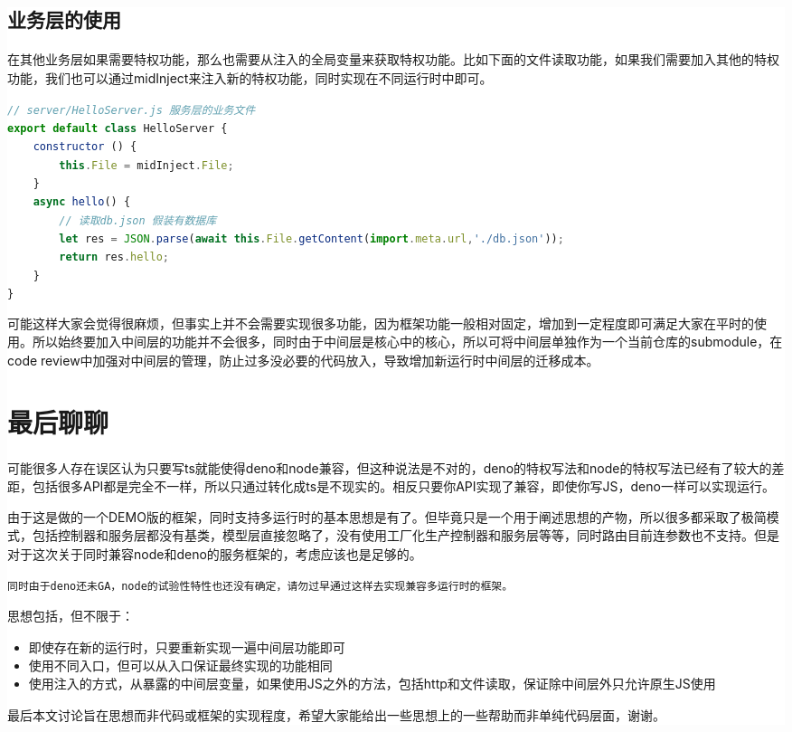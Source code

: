 ## 业务层的使用
在其他业务层如果需要特权功能，那么也需要从注入的全局变量来获取特权功能。比如下面的文件读取功能，如果我们需要加入其他的特权功能，我们也可以通过midInject来注入新的特权功能，同时实现在不同运行时中即可。
```js
// server/HelloServer.js 服务层的业务文件
export default class HelloServer {
    constructor () {
        this.File = midInject.File;
    }
    async hello() {
        // 读取db.json 假装有数据库
        let res = JSON.parse(await this.File.getContent(import.meta.url,'./db.json'));
        return res.hello;
    }
}
```
可能这样大家会觉得很麻烦，但事实上并不会需要实现很多功能，因为框架功能一般相对固定，增加到一定程度即可满足大家在平时的使用。所以始终要加入中间层的功能并不会很多，同时由于中间层是核心中的核心，所以可将中间层单独作为一个当前仓库的submodule，在code review中加强对中间层的管理，防止过多没必要的代码放入，导致增加新运行时中间层的迁移成本。

# 最后聊聊
可能很多人存在误区认为只要写ts就能使得deno和node兼容，但这种说法是不对的，deno的特权写法和node的特权写法已经有了较大的差距，包括很多API都是完全不一样，所以只通过转化成ts是不现实的。相反只要你API实现了兼容，即使你写JS，deno一样可以实现运行。

由于这是做的一个DEMO版的框架，同时支持多运行时的基本思想是有了。但毕竟只是一个用于阐述思想的产物，所以很多都采取了极简模式，包括控制器和服务层都没有基类，模型层直接忽略了，没有使用工厂化生产控制器和服务层等等，同时路由目前连参数也不支持。但是对于这次关于同时兼容node和deno的服务框架的，考虑应该也是足够的。

`同时由于deno还未GA，node的试验性特性也还没有确定，请勿过早通过这样去实现兼容多运行时的框架。`

思想包括，但不限于：
* 即使存在新的运行时，只要重新实现一遍中间层功能即可
* 使用不同入口，但可以从入口保证最终实现的功能相同
* 使用注入的方式，从暴露的中间层变量，如果使用JS之外的方法，包括http和文件读取，保证除中间层外只允许原生JS使用

最后本文讨论旨在思想而非代码或框架的实现程度，希望大家能给出一些思想上的一些帮助而非单纯代码层面，谢谢。
